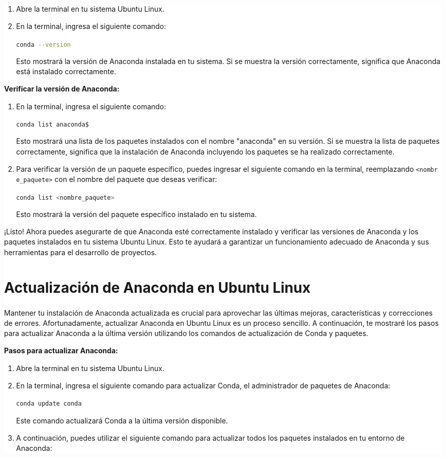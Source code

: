 1.  Abre la terminal en tu sistema Ubuntu Linux.

2.  En la terminal, ingresa el siguiente comando:

    ``` bash
    conda --version
    ```

    Esto mostrará la versión de Anaconda instalada en tu sistema. Si se muestra la versión correctamente, significa que Anaconda está instalado correctamente.

**Verificar la versión de Anaconda:**

1.  En la terminal, ingresa el siguiente comando:

    ``` bash
    conda list anaconda$
    ```

    Esto mostrará una lista de los paquetes instalados con el nombre "anaconda" en su versión. Si se muestra la lista de paquetes correctamente, significa que la instalación de Anaconda incluyendo los paquetes se ha realizado correctamente.

2.  Para verificar la versión de un paquete específico, puedes ingresar el siguiente comando en la terminal, reemplazando `<nombre_paquete>` con el nombre del paquete que deseas verificar:

    ``` bash
    conda list <nombre_paquete>
    ```

    Esto mostrará la versión del paquete específico instalado en tu sistema.

¡Listo! Ahora puedes asegurarte de que Anaconda esté correctamente instalado y verificar las versiones de Anaconda y los paquetes instalados en tu sistema Ubuntu Linux. Esto te ayudará a garantizar un funcionamiento adecuado de Anaconda y sus herramientas para el desarrollo de proyectos.

# Actualización de Anaconda en Ubuntu Linux

Mantener tu instalación de Anaconda actualizada es crucial para aprovechar las últimas mejoras, características y correcciones de errores. Afortunadamente, actualizar Anaconda en Ubuntu Linux es un proceso sencillo. A continuación, te mostraré los pasos para actualizar Anaconda a la última versión utilizando los comandos de actualización de Conda y paquetes.

**Pasos para actualizar Anaconda:**

1.  Abre la terminal en tu sistema Ubuntu Linux.

2.  En la terminal, ingresa el siguiente comando para actualizar Conda, el administrador de paquetes de Anaconda:

    ``` bash
    conda update conda
    ```

    Este comando actualizará Conda a la última versión disponible.

3.  A continuación, puedes utilizar el siguiente comando para actualizar todos los paquetes instalados en tu entorno de Anaconda:
